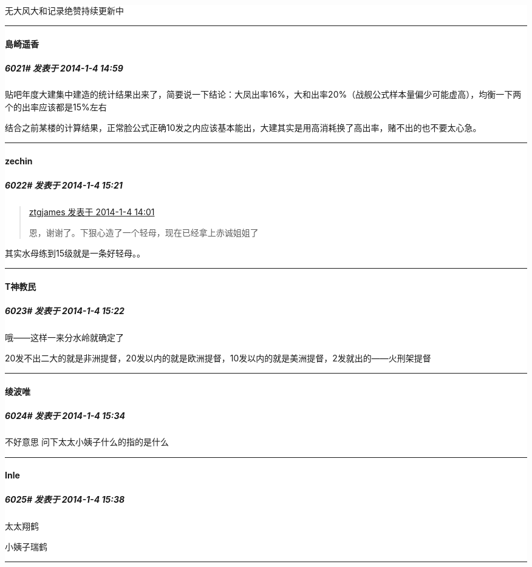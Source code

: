 
无大风大和记录绝赞持续更新中


*****

####  島崎遥香  
##### 6021#       发表于 2014-1-4 14:59


贴吧年度大建集中建造的统计结果出来了，简要说一下结论：大凤出率16%，大和出率20%（战舰公式样本量偏少可能虚高），均衡一下两个的出率应该都是15%左右

结合之前某楼的计算结果，正常脸公式正确10发之内应该基本能出，大建其实是用高消耗换了高出率，赌不出的也不要太心急。


*****

####  zechin  
##### 6022#       发表于 2014-1-4 15:21


<blockquote><a href="httphttps://bbs.saraba1st.com/2b/forum.php?mod=redirect&amp;goto=findpost&amp;pid=24100167&amp;ptid=930880" target="_blank">ztgjames 发表于 2014-1-4 14:01</a>

恩，谢谢了。下狠心造了一个轻母，现在已经拿上赤诚姐姐了</blockquote>
其实水母练到15级就是一条好轻母。。


*****

####  T神教民  
##### 6023#       发表于 2014-1-4 15:22


哦——这样一来分水岭就确定了

20发不出二大的就是非洲提督，20发以内的就是欧洲提督，10发以内的就是美洲提督，2发就出的——火刑架提督


*****

####  绫波唯  
##### 6024#       发表于 2014-1-4 15:34


不好意思 问下太太小姨子什么的指的是什么


*****

####  Inle  
##### 6025#       发表于 2014-1-4 15:38


太太翔鹤

小姨子瑞鹤


*****
